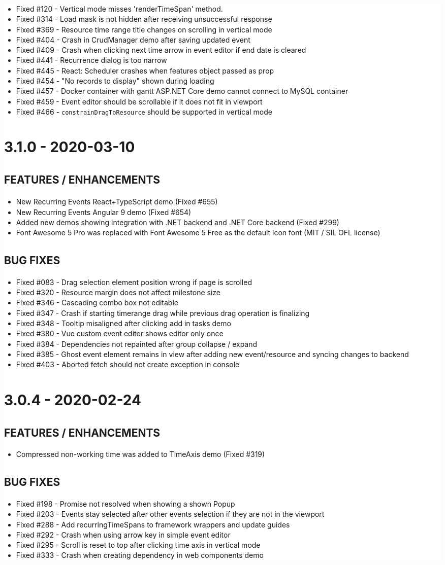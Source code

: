 * Fixed #120 - Vertical mode misses 'renderTimeSpan' method.
* Fixed #314 - Load mask is not hidden after receiving unsuccessful response
* Fixed #369 - Resource time range title changes on scrolling in vertical mode
* Fixed #404 - Crash in CrudManager demo after saving updated event
* Fixed #409 - Crash when clicking next time arrow in event editor if end date is cleared
* Fixed #441 - Recurrence dialog is too narrow
* Fixed #445 - React: Scheduler crashes when features object passed as prop
* Fixed #454 - "No records to display" shown during loading
* Fixed #457 - Docker container with gantt ASP.NET Core demo cannot connect to MySQL container
* Fixed #459 - Event editor should be scrollable if it does not fit in viewport
* Fixed #466 - `constrainDragToResource` should be supported in vertical mode

# 3.1.0 - 2020-03-10

## FEATURES / ENHANCEMENTS

* New Recurring Events React+TypeScript demo (Fixed #655)
* New Recurring Events Angular 9 demo (Fixed #654)
* Added new demos showing integration with .NET backend and .NET Core backend (Fixed #299)
* Font Awesome 5 Pro was replaced with Font Awesome 5 Free as the default icon font (MIT / SIL OFL license)

## BUG FIXES

* Fixed #083 - Drag selection element position wrong if page is scrolled
* Fixed #320 - Resource margin does not affect milestone size
* Fixed #346 - Cascading combo box not editable
* Fixed #347 - Crash if starting timerange drag while previous drag operation is finalizing
* Fixed #348 - Tooltip misaligned after clicking add in tasks demo
* Fixed #380 - Vue custom event editor shows editor only once
* Fixed #384 - Dependencies not repainted after group collapse / expand
* Fixed #385 - Ghost event element remains in view after adding new event/resource and syncing changes to backend
* Fixed #403 - Aborted fetch should not create exception in console

# 3.0.4 - 2020-02-24

## FEATURES / ENHANCEMENTS

* Compressed non-working time was added to TimeAxis demo (Fixed #319)

## BUG FIXES

* Fixed #198 - Promise not resolved when showing a shown Popup
* Fixed #203 - Events stay selected after other events selection if they are not in the viewport
* Fixed #288 - Add recurringTimeSpans to framework wrappers and update guides
* Fixed #292 - Crash when using arrow key in simple event editor
* Fixed #295 - Scroll is reset to top after clicking time axis in vertical mode
* Fixed #333 - Crash when creating dependency in web components demo
